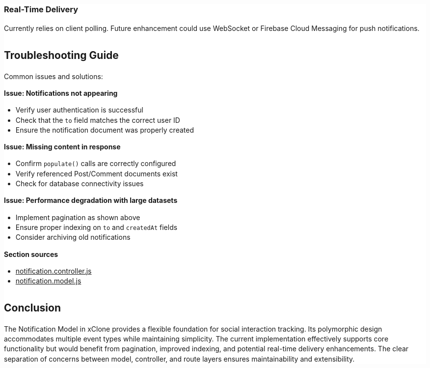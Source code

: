### Real-Time Delivery
Currently relies on client polling. Future enhancement could use WebSocket or Firebase Cloud Messaging for push notifications.

## Troubleshooting Guide
Common issues and solutions:

**Issue: Notifications not appearing**
- Verify user authentication is successful
- Check that the `to` field matches the correct user ID
- Ensure the notification document was properly created

**Issue: Missing content in response**
- Confirm `populate()` calls are correctly configured
- Verify referenced Post/Comment documents exist
- Check for database connectivity issues

**Issue: Performance degradation with large datasets**
- Implement pagination as shown above
- Ensure proper indexing on `to` and `createdAt` fields
- Consider archiving old notifications

**Section sources**
- [notification.controller.js](file://backend/src/controllers/notification.controller.js#L1-L37)
- [notification.model.js](file://backend/src/models/notification.model.js#L1-L37)

## Conclusion
The Notification Model in xClone provides a flexible foundation for social interaction tracking. Its polymorphic design accommodates multiple event types while maintaining simplicity. The current implementation effectively supports core functionality but would benefit from pagination, improved indexing, and potential real-time delivery enhancements. The clear separation of concerns between model, controller, and route layers ensures maintainability and extensibility.